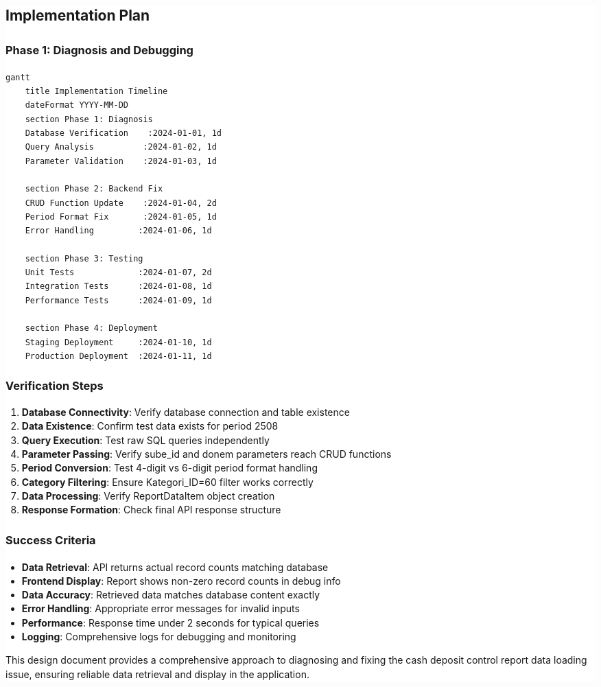 ## Implementation Plan

### Phase 1: Diagnosis and Debugging
```mermaid
gantt
    title Implementation Timeline
    dateFormat YYYY-MM-DD
    section Phase 1: Diagnosis
    Database Verification    :2024-01-01, 1d
    Query Analysis          :2024-01-02, 1d
    Parameter Validation    :2024-01-03, 1d
    
    section Phase 2: Backend Fix
    CRUD Function Update    :2024-01-04, 2d
    Period Format Fix       :2024-01-05, 1d
    Error Handling         :2024-01-06, 1d
    
    section Phase 3: Testing
    Unit Tests             :2024-01-07, 2d
    Integration Tests      :2024-01-08, 1d
    Performance Tests      :2024-01-09, 1d
    
    section Phase 4: Deployment
    Staging Deployment     :2024-01-10, 1d
    Production Deployment  :2024-01-11, 1d
```

### Verification Steps
1. **Database Connectivity**: Verify database connection and table existence
2. **Data Existence**: Confirm test data exists for period 2508
3. **Query Execution**: Test raw SQL queries independently
4. **Parameter Passing**: Verify sube_id and donem parameters reach CRUD functions
5. **Period Conversion**: Test 4-digit vs 6-digit period format handling
6. **Category Filtering**: Ensure Kategori_ID=60 filter works correctly
7. **Data Processing**: Verify ReportDataItem object creation
8. **Response Formation**: Check final API response structure

### Success Criteria
- **Data Retrieval**: API returns actual record counts matching database
- **Frontend Display**: Report shows non-zero record counts in debug info
- **Data Accuracy**: Retrieved data matches database content exactly
- **Error Handling**: Appropriate error messages for invalid inputs
- **Performance**: Response time under 2 seconds for typical queries
- **Logging**: Comprehensive logs for debugging and monitoring

This design document provides a comprehensive approach to diagnosing and fixing the cash deposit control report data loading issue, ensuring reliable data retrieval and display in the application.